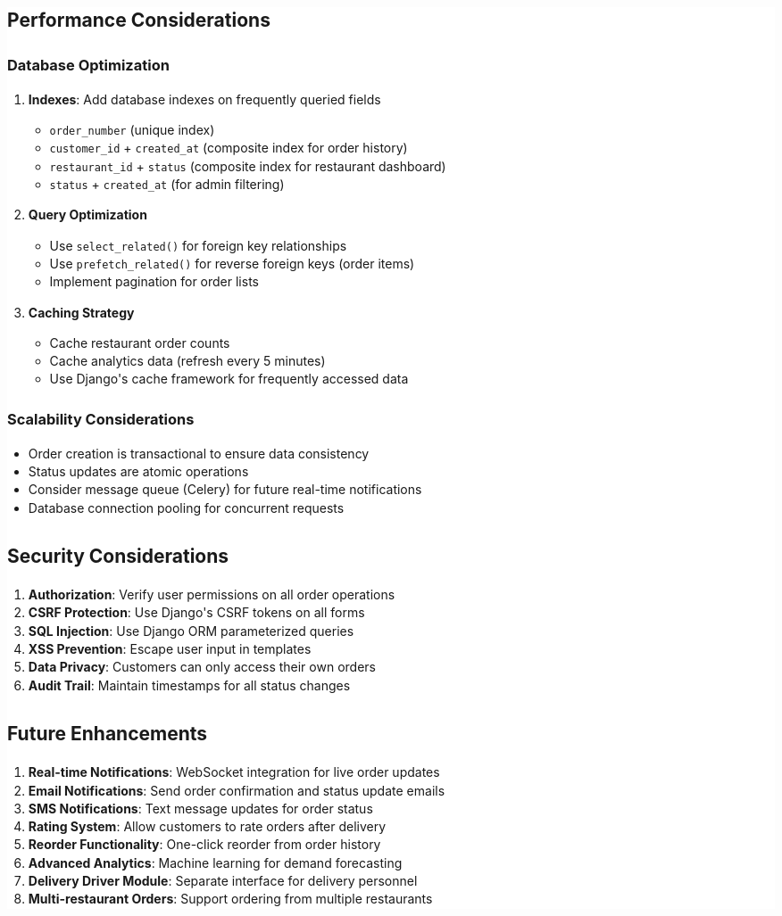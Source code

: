 ## Performance Considerations

### Database Optimization

1. **Indexes**: Add database indexes on frequently queried fields
   - `order_number` (unique index)
   - `customer_id` + `created_at` (composite index for order history)
   - `restaurant_id` + `status` (composite index for restaurant dashboard)
   - `status` + `created_at` (for admin filtering)

2. **Query Optimization**
   - Use `select_related()` for foreign key relationships
   - Use `prefetch_related()` for reverse foreign keys (order items)
   - Implement pagination for order lists

3. **Caching Strategy**
   - Cache restaurant order counts
   - Cache analytics data (refresh every 5 minutes)
   - Use Django's cache framework for frequently accessed data

### Scalability Considerations

- Order creation is transactional to ensure data consistency
- Status updates are atomic operations
- Consider message queue (Celery) for future real-time notifications
- Database connection pooling for concurrent requests

## Security Considerations

1. **Authorization**: Verify user permissions on all order operations
2. **CSRF Protection**: Use Django's CSRF tokens on all forms
3. **SQL Injection**: Use Django ORM parameterized queries
4. **XSS Prevention**: Escape user input in templates
5. **Data Privacy**: Customers can only access their own orders
6. **Audit Trail**: Maintain timestamps for all status changes

## Future Enhancements

1. **Real-time Notifications**: WebSocket integration for live order updates
2. **Email Notifications**: Send order confirmation and status update emails
3. **SMS Notifications**: Text message updates for order status
4. **Rating System**: Allow customers to rate orders after delivery
5. **Reorder Functionality**: One-click reorder from order history
6. **Advanced Analytics**: Machine learning for demand forecasting
7. **Delivery Driver Module**: Separate interface for delivery personnel
8. **Multi-restaurant Orders**: Support ordering from multiple restaurants
